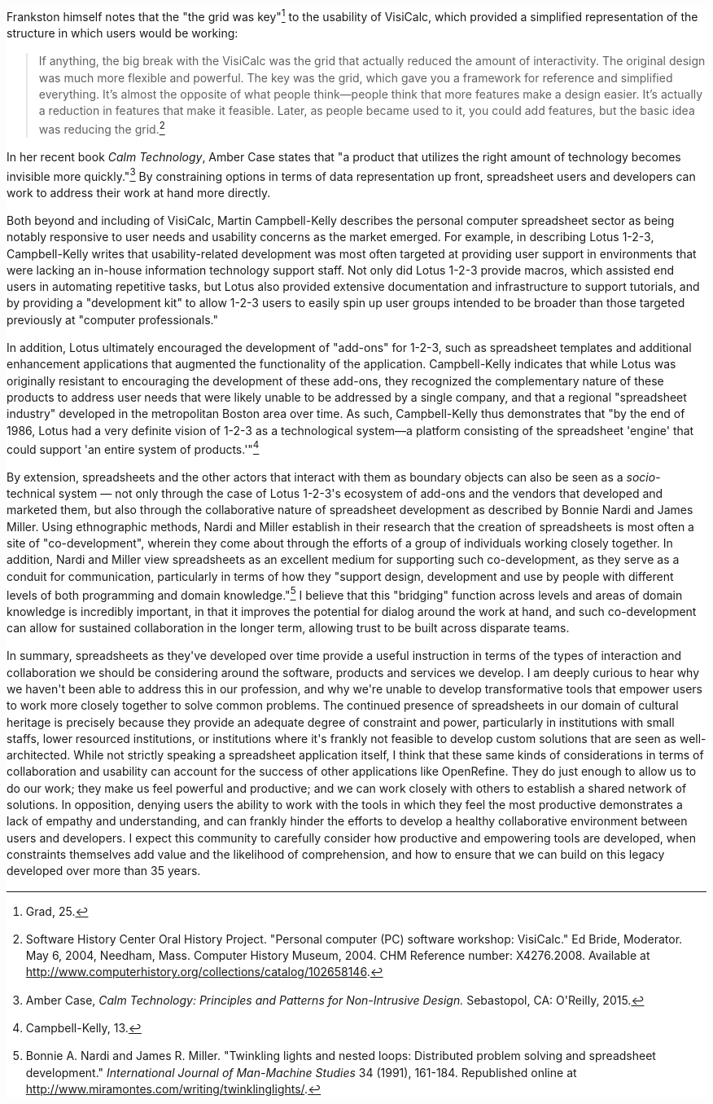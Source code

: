 Frankston himself notes that the "the grid was key"[^9] to the usability of VisiCalc, which provided a simplified representation of the structure in which users would be working:

> If anything, the big break with the VisiCalc was the grid that actually reduced the amount of interactivity. The original design was much more flexible and powerful. The key was the grid, which gave you a framework for reference and simplified everything. It’s almost the opposite of what people think—people think that more features make a design easier. It’s actually a reduction in features that make it feasible. Later, as people became used to it, you could add features, but the basic idea was reducing the grid.[^10]

In her recent book *Calm Technology*, Amber Case states that "a product that utilizes the right amount of technology becomes invisible more quickly."[^11] By constraining options in terms of data representation up front, spreadsheet users and developers can work to address their work at hand more directly.

Both beyond and including of VisiCalc, Martin Campbell-Kelly describes the personal computer spreadsheet sector as being notably responsive to user needs and usability concerns as the market emerged. For example, in describing Lotus 1-2-3, Campbell-Kelly writes that usability-related development was most often targeted at providing user support in environments that were lacking an in-house information technology support staff. Not only did Lotus 1-2-3 provide macros, which assisted end users in automating repetitive tasks, but Lotus also provided extensive documentation and infrastructure to support tutorials, and by providing a "development kit" to allow 1-2-3 users to easily spin up user groups intended to be broader than those targeted previously at "computer professionals."

In addition, Lotus ultimately encouraged the development of "add-ons" for 1-2-3, such as spreadsheet templates and additional enhancement applications that augmented the functionality of the application. Campbell-Kelly indicates that while Lotus was originally resistant to encouraging the development of these add-ons, they recognized the complementary nature of these products to address user needs that were likely unable to be addressed by a single company, and that a regional "spreadsheet industry" developed in the metropolitan Boston area over time. As such, Campbell-Kelly thus demonstrates that "by the end of 1986, Lotus had a very definite vision of 1-2-3 as a technological system—a platform consisting of the spreadsheet 'engine' that could support 'an entire system of products.'"[^12]

By extension, spreadsheets and the other actors that interact with them as boundary objects can also be seen as a *socio*-technical system — not only through the case of Lotus 1-2-3's ecosystem of add-ons and the vendors that developed and marketed them, but also through the collaborative nature of spreadsheet development as described by Bonnie Nardi and James Miller. Using ethnographic methods, Nardi and Miller establish in their research that the creation of spreadsheets is most often a site of "co-development", wherein they come about through the efforts of a group of individuals working closely together. In addition, Nardi and Miller view spreadsheets as an excellent medium for supporting such co-development, as they serve as a conduit for communication, particularly in terms of how they "support design, development and use by people with different levels of both programming and domain knowledge."[^13] I believe that this "bridging" function across levels and areas of domain knowledge is incredibly important, in that it improves the potential for dialog around the work at hand, and such co-development can allow for sustained collaboration in the longer term, allowing trust to be built across disparate teams.

In summary, spreadsheets as they've developed over time provide a useful instruction in terms of the types of interaction and collaboration we should be considering around the software, products and services we develop. I am deeply curious to hear why we haven't been able to address this in our profession, and why we're unable to develop transformative tools that empower users to work more closely together to solve common problems. The continued presence of spreadsheets in our domain of cultural heritage is precisely because they provide an adequate degree of constraint and power, particularly in institutions with small staffs, lower resourced institutions, or institutions where it's frankly not feasible to develop custom solutions that are seen as well-architected. While not strictly speaking a spreadsheet application itself, I think that these same kinds of considerations in terms of collaboration and usability can account for the success of other applications like OpenRefine. They do just enough to allow us to do our work; they make us feel powerful and productive; and we can work closely with others to establish a shared network of solutions. In opposition, denying users the ability to work with the tools in which they feel the most productive demonstrates a lack of empathy and understanding, and can frankly hinder the efforts to develop a healthy collaborative environment between users and developers. I expect this community to carefully consider how productive and empowering tools are developed, when constraints themselves add value and the likelihood of comprehension, and how to ensure that we can build on this legacy developed over more than 35 years.


[^1]: Steven Levy, "A Spreadsheet Way of Knowledge." *Harper's,* November 1984. Republished online at <https://backchannel.com/a-spreadsheet-way-of-knowledge-8de60af7146e>.
[^2]: Burton Grad, "The Creation and the Demise of VisiCalc," *IEEE Annals of the History of Computing,* July-September 2007, 21.
[^3]: [Levy.](https://backchannel.com/a-spreadsheet-way-of-knowledge-8de60af7146e#68e3)
[^4]: Dan Bricklin, "Was VisiCalc the 'first' spreadsheet?" <http://www.bricklin.com/firstspreadsheetquestion.htm>. Accessed March 6, 2016.  
[^5]: Quoted in Martin Campbell-Kelly, "Number Crunching without Programming: The Evolution of Spreadsheet Usability." *IEEE Annals of the History of Computing,* July-September 2007, 7.
[^6]: Jean-Louis Gassée, *The Third Apple,* quoted in Bricklin.
[^7]: Bonnie A. Nardi and James R. Miller, "The spreadsheet interface: A basis for end-user programming." In D. Diaper et al (Eds.), *Human-Computer Interaction: INTERACT '90.* Amsterdam: North-Holland, 1990. Republished online at <http://www.miramontes.com/writing/spreadsheet-eup/>.
[^8]: Nardi and Miller 1990.
[^9]: Grad, 25.
[^10]: Software History Center Oral History Project. "Personal computer (PC) software workshop: VisiCalc." Ed Bride, Moderator. May 6, 2004, Needham, Mass. Computer History Museum, 2004. CHM Reference number: X4276.2008. Available at <http://www.computerhistory.org/collections/catalog/102658146>.
[^11]: Amber Case, *Calm Technology: Principles and Patterns for Non-Intrusive Design.* Sebastopol, CA: O'Reilly, 2015.
[^12]: Campbell-Kelly, 13.
[^13]: Bonnie A. Nardi and James R. Miller. "Twinkling lights and nested loops: Distributed problem solving and spreadsheet development." *International Journal of Man-Machine Studies* 34 (1991), 161-184. Republished online at <http://www.miramontes.com/writing/twinklinglights/>.
